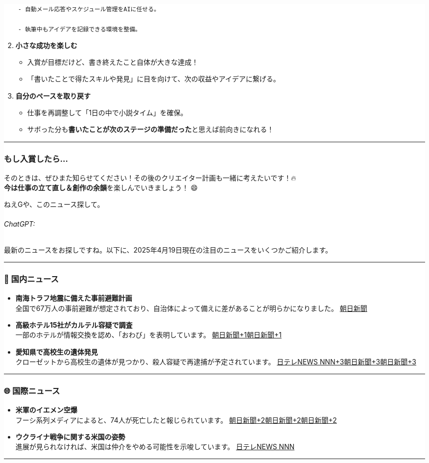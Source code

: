         - 自動メール応答やスケジュール管理をAIに任せる。
            
        - 執筆中もアイデアを記録できる環境を整備。
            
2. **小さな成功を楽しむ**
    
    - 入賞が目標だけど、書き終えたこと自体が大きな達成！
        
    - 「書いたことで得たスキルや発見」に目を向けて、次の収益やアイデアに繋げる。
        
3. **自分のペースを取り戻す**
    
    - 仕事を再調整して「1日の中で小説タイム」を確保。
        
    - サボった分も**書いたことが次のステージの準備だった**と思えば前向きになれる！
        

---

### **もし入賞したら…**

そのときは、ぜひまた知らせてください！その後のクリエイター計画も一緒に考えたいです！🔥  
**今は仕事の立て直し＆創作の余韻**を楽しんでいきましょう！ 😄


ねえGや、このニュース探して。

###### ChatGPT:

最新のニュースをお探しですね。以下に、2025年4月19日現在の注目のニュースをいくつかご紹介します。

---

### 📰 国内ニュース

- **南海トラフ地震に備えた事前避難計画**  
    全国で67万人の事前避難が想定されており、自治体によって備えに差があることが明らかになりました。 [朝日新聞](https://www.asahi.com/news/?utm_source=chatgpt.com)
    
- **高級ホテル15社がカルテル容疑で調査**  
    一部のホテルが情報交換を認め、「おわび」を表明しています。 [朝日新聞+1朝日新聞+1](https://www.asahi.com/news/?utm_source=chatgpt.com)
    
- **愛知県で高校生の遺体発見**  
    クローゼットから高校生の遺体が見つかり、殺人容疑で再逮捕が予定されています。 [日テレNEWS NNN+3朝日新聞+3朝日新聞+3](https://www.asahi.com/news/?utm_source=chatgpt.com)
    

---

### 🌐 国際ニュース

- **米軍のイエメン空爆**  
    フーシ系列メディアによると、74人が死亡したと報じられています。 [朝日新聞+2朝日新聞+2朝日新聞+2](https://www.asahi.com/?utm_source=chatgpt.com)
    
- **ウクライナ戦争に関する米国の姿勢**  
    進展が見られなければ、米国は仲介をやめる可能性を示唆しています。 [日テレNEWS NNN](https://news.ntv.co.jp/new/all?utm_source=chatgpt.com)
    

---